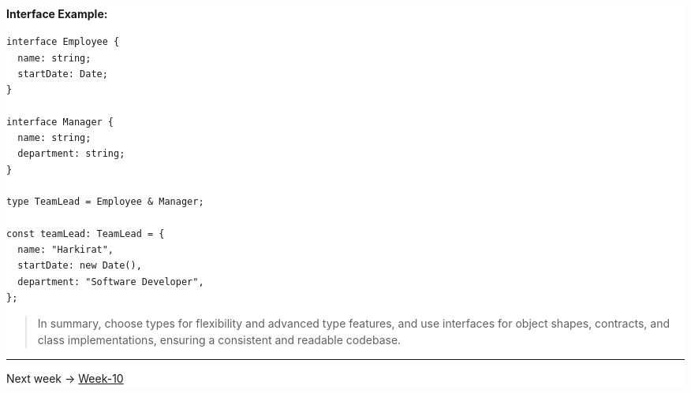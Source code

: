 **Interface Example:**

```tsx
interface Employee {
  name: string;
  startDate: Date;
}

interface Manager {
  name: string;
  department: string;
}

type TeamLead = Employee & Manager;

const teamLead: TeamLead = {
  name: "Harkirat",
  startDate: new Date(),
  department: "Software Developer",
};
```

> In summary, choose types for flexibility and advanced type features, and use interfaces for object shapes, contracts, and class implementations, ensuring a consistent and readable codebase.
>

---

Next week -> [Week-10](../Week-10.md)